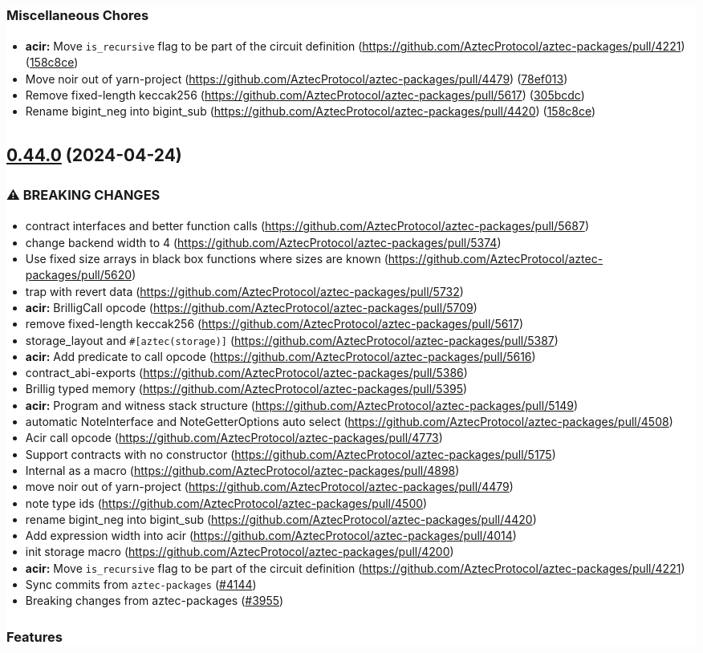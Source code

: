 
### Miscellaneous Chores

* **acir:** Move `is_recursive` flag to be part of the circuit definition (https://github.com/AztecProtocol/aztec-packages/pull/4221) ([158c8ce](https://github.com/noir-lang/noir/commit/158c8cec7f0dc698042e9512001dd2c9d6b40bcc))
* Move noir out of yarn-project (https://github.com/AztecProtocol/aztec-packages/pull/4479) ([78ef013](https://github.com/noir-lang/noir/commit/78ef0134b82e76a73dadb6c7975def22290e3a1a))
* Remove fixed-length keccak256 (https://github.com/AztecProtocol/aztec-packages/pull/5617) ([305bcdc](https://github.com/noir-lang/noir/commit/305bcdcbd01cb84dbaac900f14cb6cf867f83bda))
* Rename bigint_neg into bigint_sub (https://github.com/AztecProtocol/aztec-packages/pull/4420) ([158c8ce](https://github.com/noir-lang/noir/commit/158c8cec7f0dc698042e9512001dd2c9d6b40bcc))

## [0.44.0](https://github.com/noir-lang/noir/compare/v0.43.0...v0.44.0) (2024-04-24)


### ⚠ BREAKING CHANGES

* contract interfaces and better function calls (https://github.com/AztecProtocol/aztec-packages/pull/5687)
* change backend width to 4 (https://github.com/AztecProtocol/aztec-packages/pull/5374)
* Use fixed size arrays in black box functions where sizes are known (https://github.com/AztecProtocol/aztec-packages/pull/5620)
* trap with revert data (https://github.com/AztecProtocol/aztec-packages/pull/5732)
* **acir:** BrilligCall opcode  (https://github.com/AztecProtocol/aztec-packages/pull/5709)
* remove fixed-length keccak256 (https://github.com/AztecProtocol/aztec-packages/pull/5617)
* storage_layout and `#[aztec(storage)]` (https://github.com/AztecProtocol/aztec-packages/pull/5387)
* **acir:** Add predicate to call opcode (https://github.com/AztecProtocol/aztec-packages/pull/5616)
* contract_abi-exports (https://github.com/AztecProtocol/aztec-packages/pull/5386)
* Brillig typed memory (https://github.com/AztecProtocol/aztec-packages/pull/5395)
* **acir:** Program and witness stack structure (https://github.com/AztecProtocol/aztec-packages/pull/5149)
* automatic NoteInterface and NoteGetterOptions auto select (https://github.com/AztecProtocol/aztec-packages/pull/4508)
* Acir call opcode (https://github.com/AztecProtocol/aztec-packages/pull/4773)
* Support contracts with no constructor (https://github.com/AztecProtocol/aztec-packages/pull/5175)
* Internal as a macro (https://github.com/AztecProtocol/aztec-packages/pull/4898)
* move noir out of yarn-project (https://github.com/AztecProtocol/aztec-packages/pull/4479)
* note type ids (https://github.com/AztecProtocol/aztec-packages/pull/4500)
* rename bigint_neg into bigint_sub (https://github.com/AztecProtocol/aztec-packages/pull/4420)
* Add expression width into acir (https://github.com/AztecProtocol/aztec-packages/pull/4014)
* init storage macro (https://github.com/AztecProtocol/aztec-packages/pull/4200)
* **acir:** Move `is_recursive` flag to be part of the circuit definition (https://github.com/AztecProtocol/aztec-packages/pull/4221)
* Sync commits from `aztec-packages` ([#4144](https://github.com/noir-lang/noir/issues/4144))
* Breaking changes from aztec-packages ([#3955](https://github.com/noir-lang/noir/issues/3955))

### Features

